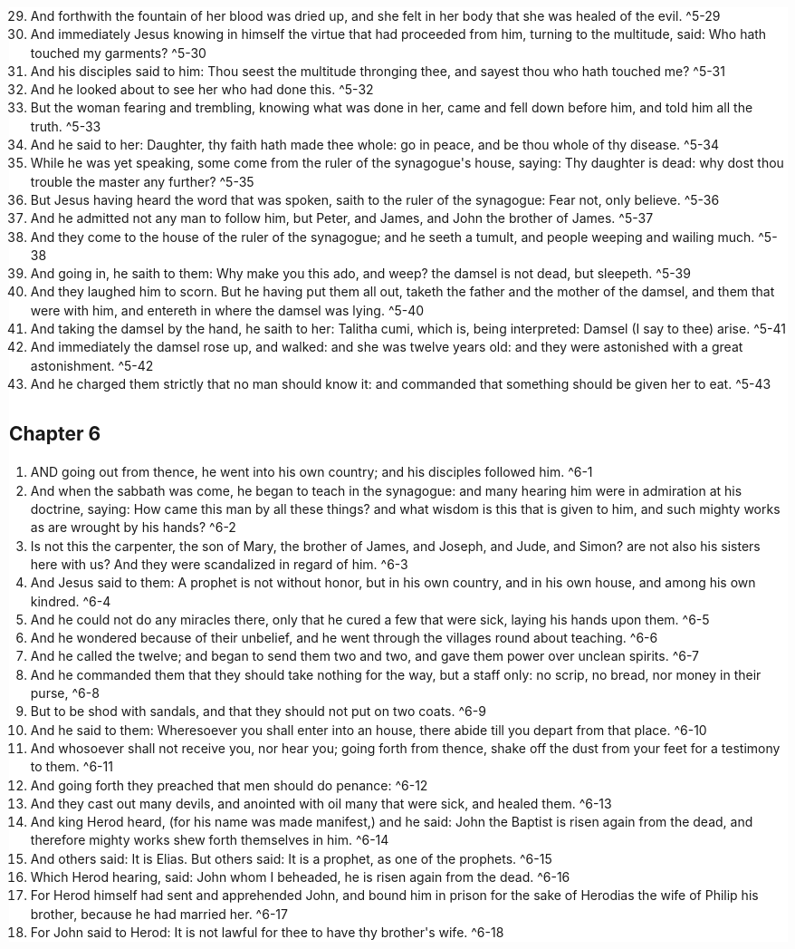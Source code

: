 29. And forthwith the fountain of her blood was dried up, and she felt in her body that she was healed of the evil. ^5-29
30. And immediately Jesus knowing in himself the virtue that had proceeded from him, turning to the multitude, said: Who hath touched my garments? ^5-30
31. And his disciples said to him: Thou seest the multitude thronging thee, and sayest thou who hath touched me? ^5-31
32. And he looked about to see her who had done this. ^5-32
33. But the woman fearing and trembling, knowing what was done in her, came and fell down before him, and told him all the truth. ^5-33
34. And he said to her: Daughter, thy faith hath made thee whole: go in peace, and be thou whole of thy disease. ^5-34
35. While he was yet speaking, some come from the ruler of the synagogue's house, saying: Thy daughter is dead: why dost thou trouble the master any further? ^5-35
36. But Jesus having heard the word that was spoken, saith to the ruler of the synagogue: Fear not, only believe. ^5-36
37. And he admitted not any man to follow him, but Peter, and James, and John the brother of James. ^5-37
38. And they come to the house of the ruler of the synagogue; and he seeth a tumult, and people weeping and wailing much. ^5-38
39. And going in, he saith to them: Why make you this ado, and weep? the damsel is not dead, but sleepeth. ^5-39
40. And they laughed him to scorn. But he having put them all out, taketh the father and the mother of the damsel, and them that were with him, and entereth in where the damsel was lying. ^5-40
41. And taking the damsel by the hand, he saith to her: Talitha cumi, which is, being interpreted: Damsel (I say to thee) arise. ^5-41
42. And immediately the damsel rose up, and walked: and she was twelve years old: and they were astonished with a great astonishment. ^5-42
43. And he charged them strictly that no man should know it: and commanded that something should be given her to eat. ^5-43

## Chapter 6 

1. AND going out from thence, he went into his own country; and his disciples followed him. ^6-1
2. And when the sabbath was come, he began to teach in the synagogue: and many hearing him were in admiration at his doctrine, saying: How came this man by all these things? and what wisdom is this that is given to him, and such mighty works as are wrought by his hands? ^6-2
3. Is not this the carpenter, the son of Mary, the brother of James, and Joseph, and Jude, and Simon? are not also his sisters here with us? And they were scandalized in regard of him. ^6-3
4. And Jesus said to them: A prophet is not without honor, but in his own country, and in his own house, and among his own kindred. ^6-4
5. And he could not do any miracles there, only that he cured a few that were sick, laying his hands upon them. ^6-5
6. And he wondered because of their unbelief, and he went through the villages round about teaching. ^6-6
7. And he called the twelve; and began to send them two and two, and gave them power over unclean spirits. ^6-7
8. And he commanded them that they should take nothing for the way, but a staff only: no scrip, no bread, nor money in their purse, ^6-8
9. But to be shod with sandals, and that they should not put on two coats. ^6-9
10. And he said to them: Wheresoever you shall enter into an house, there abide till you depart from that place. ^6-10
11. And whosoever shall not receive you, nor hear you; going forth from thence, shake off the dust from your feet for a testimony to them. ^6-11
12. And going forth they preached that men should do penance: ^6-12
13. And they cast out many devils, and anointed with oil many that were sick, and healed them. ^6-13
14. And king Herod heard, (for his name was made manifest,) and he said: John the Baptist is risen again from the dead, and therefore mighty works shew forth themselves in him. ^6-14
15. And others said: It is Elias. But others said: It is a prophet, as one of the prophets. ^6-15
16. Which Herod hearing, said: John whom I beheaded, he is risen again from the dead. ^6-16
17. For Herod himself had sent and apprehended John, and bound him in prison for the sake of Herodias the wife of Philip his brother, because he had married her. ^6-17
18. For John said to Herod: It is not lawful for thee to have thy brother's wife. ^6-18